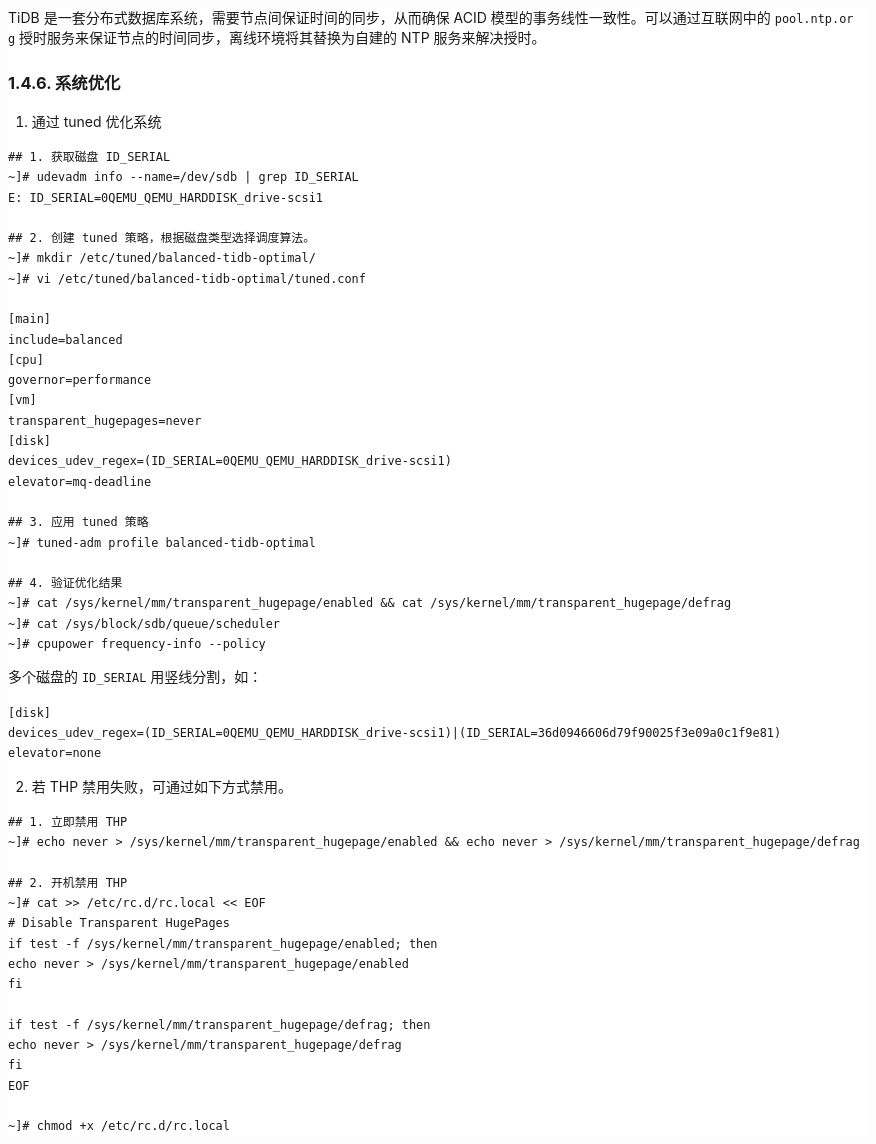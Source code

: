 TiDB 是一套分布式数据库系统，需要节点间保证时间的同步，从而确保 ACID 模型的事务线性一致性。可以通过互联网中的 `pool.ntp.org` 授时服务来保证节点的时间同步，离线环境将其替换为自建的 NTP 服务来解决授时。

### 1.4.6. 系统优化

1. 通过 tuned 优化系统

```
## 1. 获取磁盘 ID_SERIAL
~]# udevadm info --name=/dev/sdb | grep ID_SERIAL
E: ID_SERIAL=0QEMU_QEMU_HARDDISK_drive-scsi1

## 2. 创建 tuned 策略，根据磁盘类型选择调度算法。
~]# mkdir /etc/tuned/balanced-tidb-optimal/
~]# vi /etc/tuned/balanced-tidb-optimal/tuned.conf

[main]
include=balanced
[cpu]
governor=performance
[vm]
transparent_hugepages=never
[disk]
devices_udev_regex=(ID_SERIAL=0QEMU_QEMU_HARDDISK_drive-scsi1)
elevator=mq-deadline

## 3. 应用 tuned 策略
~]# tuned-adm profile balanced-tidb-optimal

## 4. 验证优化结果
~]# cat /sys/kernel/mm/transparent_hugepage/enabled && cat /sys/kernel/mm/transparent_hugepage/defrag
~]# cat /sys/block/sdb/queue/scheduler
~]# cpupower frequency-info --policy
```

多个磁盘的 `ID_SERIAL` 用竖线分割，如：

```
[disk]
devices_udev_regex=(ID_SERIAL=0QEMU_QEMU_HARDDISK_drive-scsi1)|(ID_SERIAL=36d0946606d79f90025f3e09a0c1f9e81)
elevator=none
```

2. 若 THP 禁用失败，可通过如下方式禁用。

```
## 1. 立即禁用 THP
~]# echo never > /sys/kernel/mm/transparent_hugepage/enabled && echo never > /sys/kernel/mm/transparent_hugepage/defrag

## 2. 开机禁用 THP
~]# cat >> /etc/rc.d/rc.local << EOF
# Disable Transparent HugePages
if test -f /sys/kernel/mm/transparent_hugepage/enabled; then
echo never > /sys/kernel/mm/transparent_hugepage/enabled
fi

if test -f /sys/kernel/mm/transparent_hugepage/defrag; then
echo never > /sys/kernel/mm/transparent_hugepage/defrag
fi
EOF

~]# chmod +x /etc/rc.d/rc.local
```
